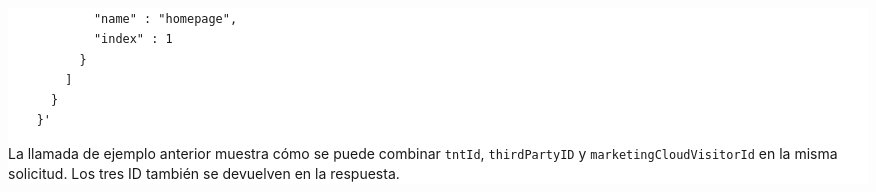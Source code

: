 ```
            "name" : "homepage",
            "index" : 1
          }
        ]
      }
    }'
```

La llamada de ejemplo anterior muestra cómo se puede combinar `tntId`, `thirdPartyID` y `marketingCloudVisitorId` en la misma solicitud. Los tres ID también se devuelven en la respuesta.
